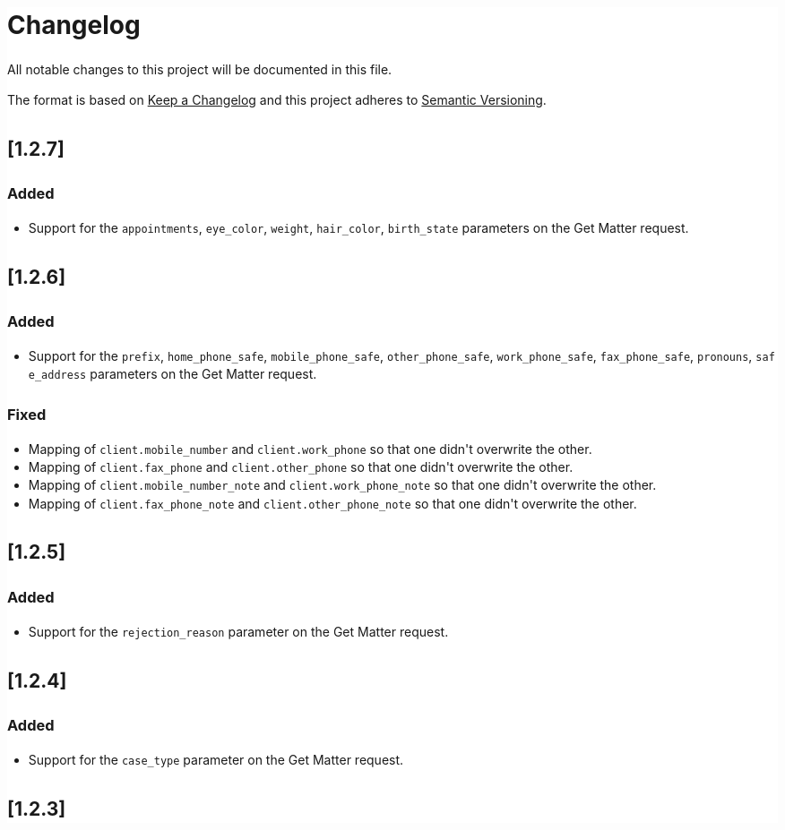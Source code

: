 # Changelog

All notable changes to this project will be documented in this file.

The format is based on [Keep a Changelog](https://keepachangelog.com/en/1.0.0/)
and this project adheres to
[Semantic Versioning](https://semver.org/spec/v2.0.0.html).


## [1.2.7]

### Added

* Support for the `appointments`, `eye_color`, `weight`,
`hair_color`, `birth_state` parameters on the Get Matter request.

## [1.2.6]

### Added

* Support for the `prefix`, `home_phone_safe`, `mobile_phone_safe`,
`other_phone_safe`, `work_phone_safe`, `fax_phone_safe`, `pronouns`,
`safe_address` parameters on the Get Matter request.

### Fixed

* Mapping of `client.mobile_number` and `client.work_phone` so that one didn't
overwrite the other.
* Mapping of `client.fax_phone` and `client.other_phone` so that one didn't
overwrite the other.
* Mapping of `client.mobile_number_note` and `client.work_phone_note` so that
one didn't overwrite the other.
* Mapping of `client.fax_phone_note` and `client.other_phone_note` so that one
didn't overwrite the other.

## [1.2.5]

### Added

* Support for the `rejection_reason` parameter on the Get Matter request.

## [1.2.4]

### Added

* Support for the `case_type` parameter on the Get Matter request.

## [1.2.3]
